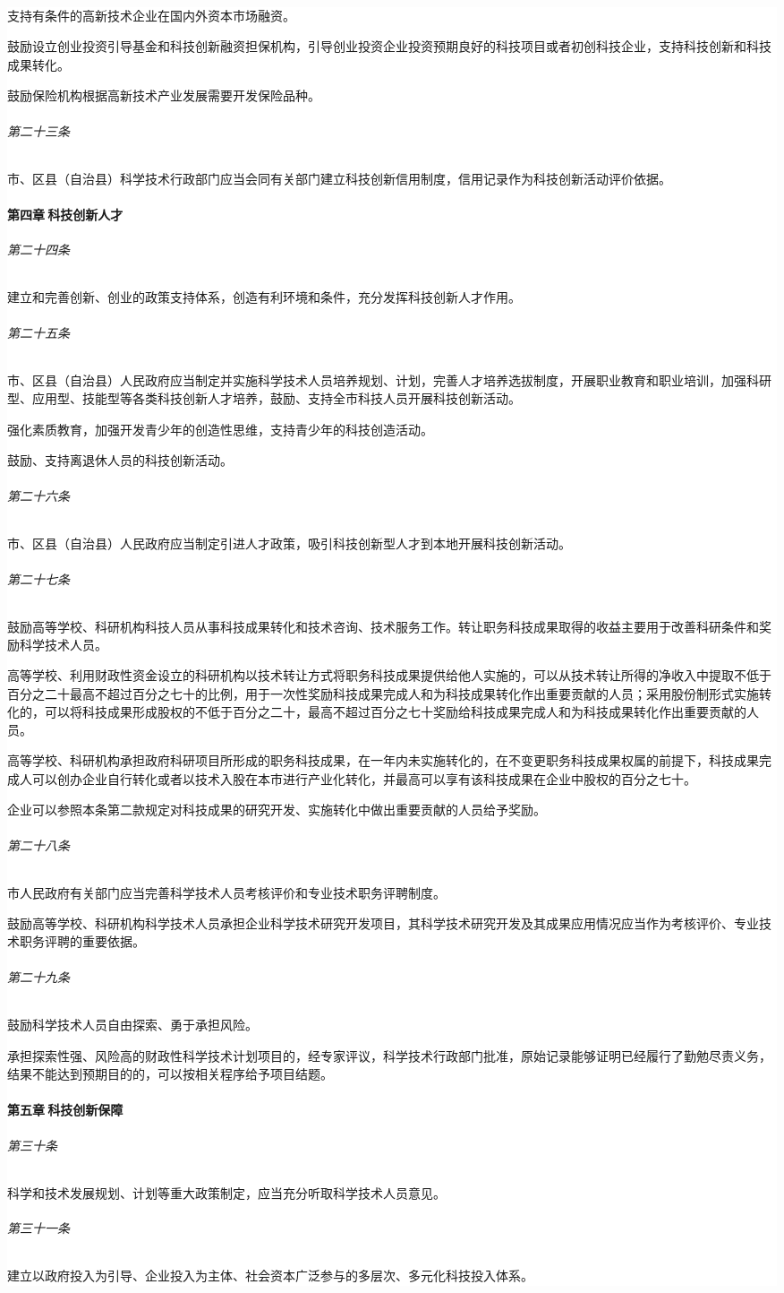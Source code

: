 支持有条件的高新技术企业在国内外资本市场融资。

鼓励设立创业投资引导基金和科技创新融资担保机构，引导创业投资企业投资预期良好的科技项目或者初创科技企业，支持科技创新和科技成果转化。

鼓励保险机构根据高新技术产业发展需要开发保险品种。

###### 第二十三条

市、区县（自治县）科学技术行政部门应当会同有关部门建立科技创新信用制度，信用记录作为科技创新活动评价依据。

#### 第四章 科技创新人才

###### 第二十四条

建立和完善创新、创业的政策支持体系，创造有利环境和条件，充分发挥科技创新人才作用。

###### 第二十五条

市、区县（自治县）人民政府应当制定并实施科学技术人员培养规划、计划，完善人才培养选拔制度，开展职业教育和职业培训，加强科研型、应用型、技能型等各类科技创新人才培养，鼓励、支持全市科技人员开展科技创新活动。

强化素质教育，加强开发青少年的创造性思维，支持青少年的科技创造活动。

鼓励、支持离退休人员的科技创新活动。

###### 第二十六条

市、区县（自治县）人民政府应当制定引进人才政策，吸引科技创新型人才到本地开展科技创新活动。

###### 第二十七条

鼓励高等学校、科研机构科技人员从事科技成果转化和技术咨询、技术服务工作。转让职务科技成果取得的收益主要用于改善科研条件和奖励科学技术人员。

高等学校、利用财政性资金设立的科研机构以技术转让方式将职务科技成果提供给他人实施的，可以从技术转让所得的净收入中提取不低于百分之二十最高不超过百分之七十的比例，用于一次性奖励科技成果完成人和为科技成果转化作出重要贡献的人员；采用股份制形式实施转化的，可以将科技成果形成股权的不低于百分之二十，最高不超过百分之七十奖励给科技成果完成人和为科技成果转化作出重要贡献的人员。

高等学校、科研机构承担政府科研项目所形成的职务科技成果，在一年内未实施转化的，在不变更职务科技成果权属的前提下，科技成果完成人可以创办企业自行转化或者以技术入股在本市进行产业化转化，并最高可以享有该科技成果在企业中股权的百分之七十。

企业可以参照本条第二款规定对科技成果的研究开发、实施转化中做出重要贡献的人员给予奖励。

###### 第二十八条

市人民政府有关部门应当完善科学技术人员考核评价和专业技术职务评聘制度。

鼓励高等学校、科研机构科学技术人员承担企业科学技术研究开发项目，其科学技术研究开发及其成果应用情况应当作为考核评价、专业技术职务评聘的重要依据。

###### 第二十九条

鼓励科学技术人员自由探索、勇于承担风险。

承担探索性强、风险高的财政性科学技术计划项目的，经专家评议，科学技术行政部门批准，原始记录能够证明已经履行了勤勉尽责义务，结果不能达到预期目的的，可以按相关程序给予项目结题。

#### 第五章 科技创新保障

###### 第三十条

科学和技术发展规划、计划等重大政策制定，应当充分听取科学技术人员意见。

###### 第三十一条

建立以政府投入为引导、企业投入为主体、社会资本广泛参与的多层次、多元化科技投入体系。
